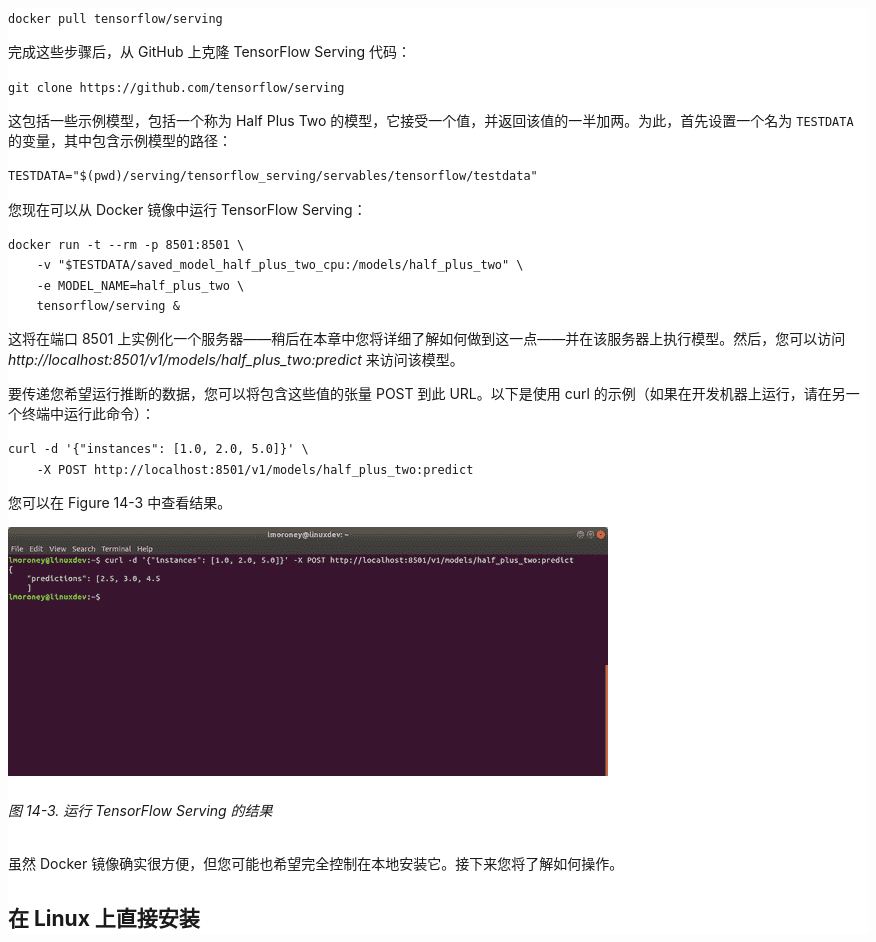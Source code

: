 ```
docker pull tensorflow/serving
```

完成这些步骤后，从 GitHub 上克隆 TensorFlow Serving 代码：

```
git clone https://github.com/tensorflow/serving
```

这包括一些示例模型，包括一个称为 Half Plus Two 的模型，它接受一个值，并返回该值的一半加两。为此，首先设置一个名为 `TESTDATA` 的变量，其中包含示例模型的路径：

```
TESTDATA="$(pwd)/serving/tensorflow_serving/servables/tensorflow/testdata"
```

您现在可以从 Docker 镜像中运行 TensorFlow Serving：

```
docker run -t --rm -p 8501:8501 \
    -v "$TESTDATA/saved_model_half_plus_two_cpu:/models/half_plus_two" \
    -e MODEL_NAME=half_plus_two \
    tensorflow/serving &
```

这将在端口 8501 上实例化一个服务器——稍后在本章中您将详细了解如何做到这一点——并在该服务器上执行模型。然后，您可以访问 *http://localhost:8501/v1/models/half_plus_two:predict* 来访问该模型。

要传递您希望运行推断的数据，您可以将包含这些值的张量 POST 到此 URL。以下是使用 curl 的示例（如果在开发机器上运行，请在另一个终端中运行此命令）：

```
curl -d '{"instances": [1.0, 2.0, 5.0]}' \
    -X POST http://localhost:8501/v1/models/half_plus_two:predict
```

您可以在 Figure 14-3 中查看结果。

![](img/aiml_1403.png)

###### 图 14-3\. 运行 TensorFlow Serving 的结果

虽然 Docker 镜像确实很方便，但您可能也希望完全控制在本地安装它。接下来您将了解如何操作。

## 在 Linux 上直接安装
